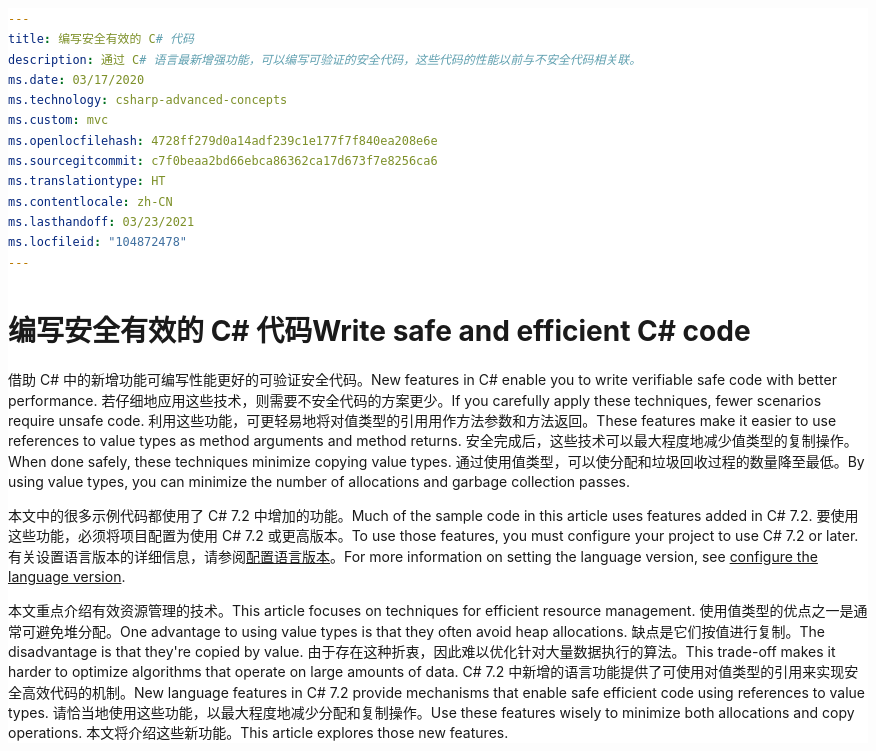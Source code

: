 ```yaml
---
title: 编写安全有效的 C# 代码
description: 通过 C# 语言最新增强功能，可以编写可验证的安全代码，这些代码的性能以前与不安全代码相关联。
ms.date: 03/17/2020
ms.technology: csharp-advanced-concepts
ms.custom: mvc
ms.openlocfilehash: 4728ff279d0a14adf239c1e177f7f840ea208e6e
ms.sourcegitcommit: c7f0beaa2bd66ebca86362ca17d673f7e8256ca6
ms.translationtype: HT
ms.contentlocale: zh-CN
ms.lasthandoff: 03/23/2021
ms.locfileid: "104872478"
---
```

# <a name="write-safe-and-efficient-c-code"></a><span data-ttu-id="1dbf9-103">编写安全有效的 C# 代码</span><span class="sxs-lookup"><span data-stu-id="1dbf9-103">Write safe and efficient C# code</span></span>

<span data-ttu-id="1dbf9-104">借助 C# 中的新增功能可编写性能更好的可验证安全代码。</span><span class="sxs-lookup"><span data-stu-id="1dbf9-104">New features in C# enable you to write verifiable safe code with better performance.</span></span> <span data-ttu-id="1dbf9-105">若仔细地应用这些技术，则需要不安全代码的方案更少。</span><span class="sxs-lookup"><span data-stu-id="1dbf9-105">If you carefully apply these techniques, fewer scenarios require unsafe code.</span></span> <span data-ttu-id="1dbf9-106">利用这些功能，可更轻易地将对值类型的引用用作方法参数和方法返回。</span><span class="sxs-lookup"><span data-stu-id="1dbf9-106">These features make it easier to use references to value types as method arguments and method returns.</span></span> <span data-ttu-id="1dbf9-107">安全完成后，这些技术可以最大程度地减少值类型的复制操作。</span><span class="sxs-lookup"><span data-stu-id="1dbf9-107">When done safely, these techniques minimize copying value types.</span></span> <span data-ttu-id="1dbf9-108">通过使用值类型，可以使分配和垃圾回收过程的数量降至最低。</span><span class="sxs-lookup"><span data-stu-id="1dbf9-108">By using value types, you can minimize the number of allocations and garbage collection passes.</span></span>

<span data-ttu-id="1dbf9-109">本文中的很多示例代码都使用了 C# 7.2 中增加的功能。</span><span class="sxs-lookup"><span data-stu-id="1dbf9-109">Much of the sample code in this article uses features added in C# 7.2.</span></span> <span data-ttu-id="1dbf9-110">要使用这些功能，必须将项目配置为使用 C# 7.2 或更高版本。</span><span class="sxs-lookup"><span data-stu-id="1dbf9-110">To use those features, you must configure your project to use C# 7.2 or later.</span></span> <span data-ttu-id="1dbf9-111">有关设置语言版本的详细信息，请参阅[配置语言版本](language-reference/configure-language-version.md)。</span><span class="sxs-lookup"><span data-stu-id="1dbf9-111">For more information on setting the language version, see [configure the language version](language-reference/configure-language-version.md).</span></span>

<span data-ttu-id="1dbf9-112">本文重点介绍有效资源管理的技术。</span><span class="sxs-lookup"><span data-stu-id="1dbf9-112">This article focuses on techniques for efficient resource management.</span></span> <span data-ttu-id="1dbf9-113">使用值类型的优点之一是通常可避免堆分配。</span><span class="sxs-lookup"><span data-stu-id="1dbf9-113">One advantage to using value types is that they often avoid heap allocations.</span></span> <span data-ttu-id="1dbf9-114">缺点是它们按值进行复制。</span><span class="sxs-lookup"><span data-stu-id="1dbf9-114">The disadvantage is that they're copied by value.</span></span> <span data-ttu-id="1dbf9-115">由于存在这种折衷，因此难以优化针对大量数据执行的算法。</span><span class="sxs-lookup"><span data-stu-id="1dbf9-115">This trade-off makes it harder to optimize algorithms that operate on large amounts of data.</span></span> <span data-ttu-id="1dbf9-116">C# 7.2 中新增的语言功能提供了可使用对值类型的引用来实现安全高效代码的机制。</span><span class="sxs-lookup"><span data-stu-id="1dbf9-116">New language features in C# 7.2 provide mechanisms that enable safe efficient code using references to value types.</span></span> <span data-ttu-id="1dbf9-117">请恰当地使用这些功能，以最大程度地减少分配和复制操作。</span><span class="sxs-lookup"><span data-stu-id="1dbf9-117">Use these features wisely to minimize both allocations and copy operations.</span></span> <span data-ttu-id="1dbf9-118">本文将介绍这些新功能。</span><span class="sxs-lookup"><span data-stu-id="1dbf9-118">This article explores those new features.</span></span>

